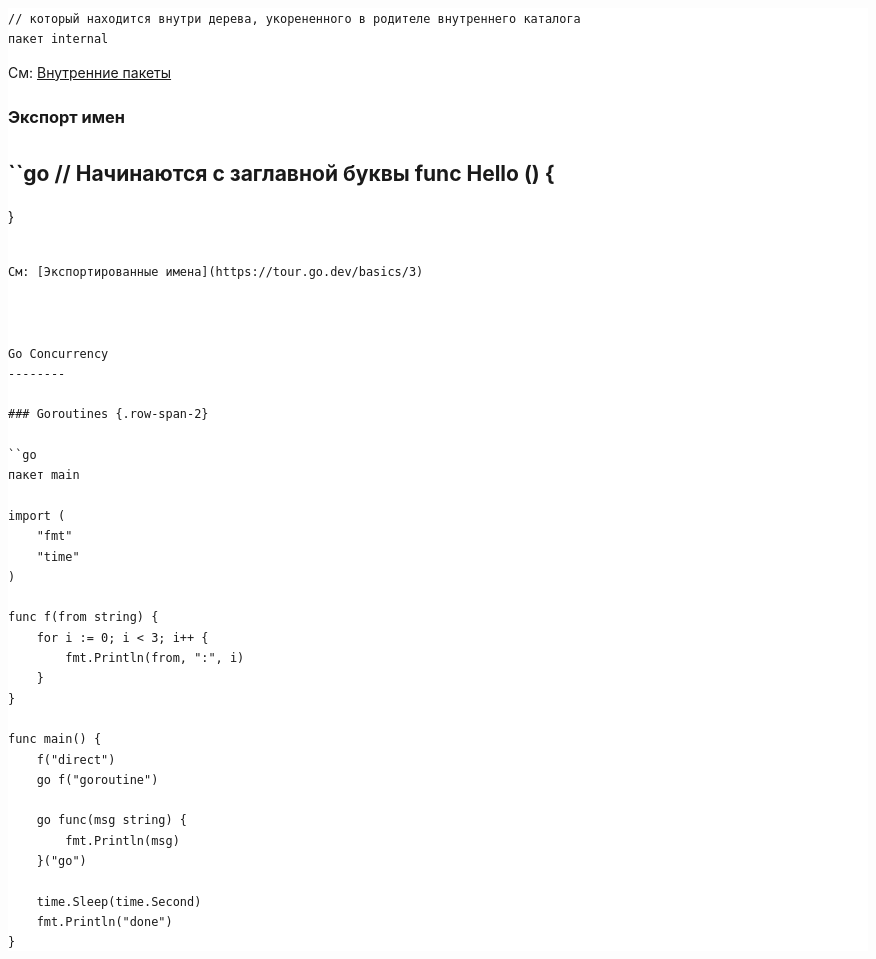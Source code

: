 ```
// который находится внутри дерева, укорененного в родителе внутреннего каталога
пакет internal
```

См: [Внутренние пакеты](https://go.dev/doc/go1.4#internalpackages)

### Экспорт имен

``go
// Начинаются с заглавной буквы
func Hello () {
  ---
}
```

См: [Экспортированные имена](https://tour.go.dev/basics/3)



Go Concurrency
--------

### Goroutines {.row-span-2}

``go
пакет main

import (
	"fmt"
	"time"
)

func f(from string) {
	for i := 0; i < 3; i++ {
		fmt.Println(from, ":", i)
	}
}

func main() {
	f("direct")
	go f("goroutine")

	go func(msg string) {
		fmt.Println(msg)
	}("go")

	time.Sleep(time.Second)
	fmt.Println("done")
}
```

